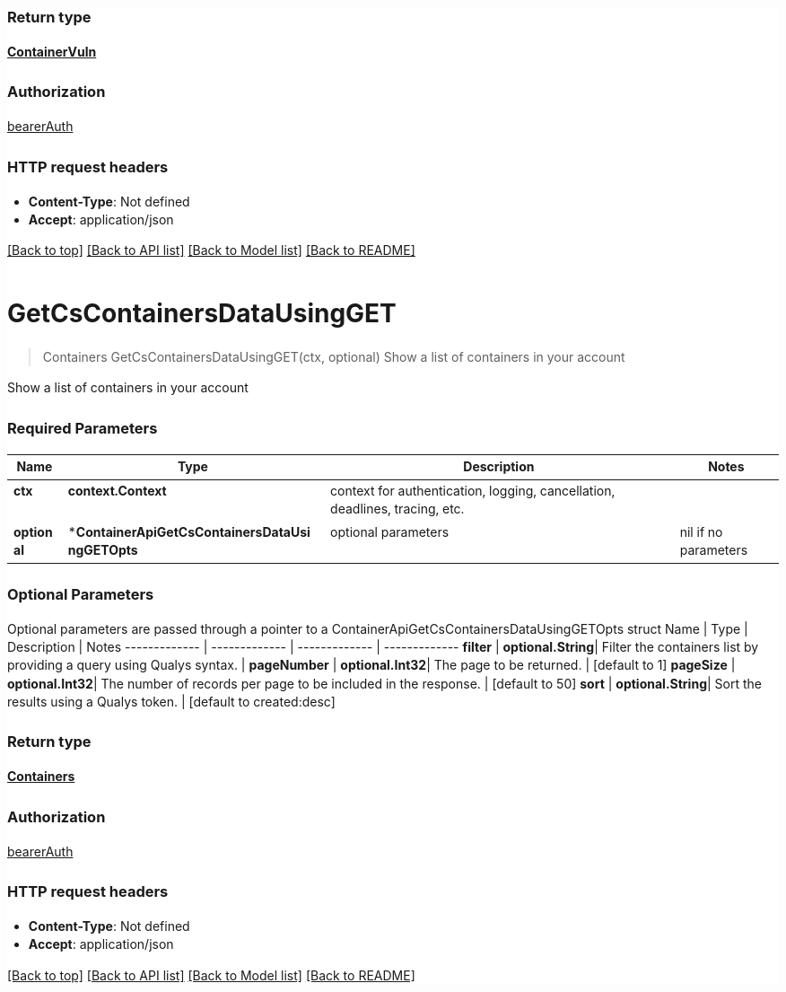 ### Return type

[**ContainerVuln**](ContainerVuln.md)

### Authorization

[bearerAuth](../README.md#bearerAuth)

### HTTP request headers

 - **Content-Type**: Not defined
 - **Accept**: application/json

[[Back to top]](#) [[Back to API list]](../README.md#documentation-for-api-endpoints) [[Back to Model list]](../README.md#documentation-for-models) [[Back to README]](../README.md)

# **GetCsContainersDataUsingGET**
> Containers GetCsContainersDataUsingGET(ctx, optional)
Show a list of containers in your account

Show a list of containers in your account

### Required Parameters

Name | Type | Description  | Notes
------------- | ------------- | ------------- | -------------
 **ctx** | **context.Context** | context for authentication, logging, cancellation, deadlines, tracing, etc.
 **optional** | ***ContainerApiGetCsContainersDataUsingGETOpts** | optional parameters | nil if no parameters

### Optional Parameters
Optional parameters are passed through a pointer to a ContainerApiGetCsContainersDataUsingGETOpts struct
Name | Type | Description  | Notes
------------- | ------------- | ------------- | -------------
 **filter** | **optional.String**| Filter the containers list by providing a query using Qualys syntax. | 
 **pageNumber** | **optional.Int32**| The page to be returned. | [default to 1]
 **pageSize** | **optional.Int32**| The number of records per page to be included in the response. | [default to 50]
 **sort** | **optional.String**| Sort the results using a Qualys token. | [default to created:desc]

### Return type

[**Containers**](Containers.md)

### Authorization

[bearerAuth](../README.md#bearerAuth)

### HTTP request headers

 - **Content-Type**: Not defined
 - **Accept**: application/json

[[Back to top]](#) [[Back to API list]](../README.md#documentation-for-api-endpoints) [[Back to Model list]](../README.md#documentation-for-models) [[Back to README]](../README.md)

